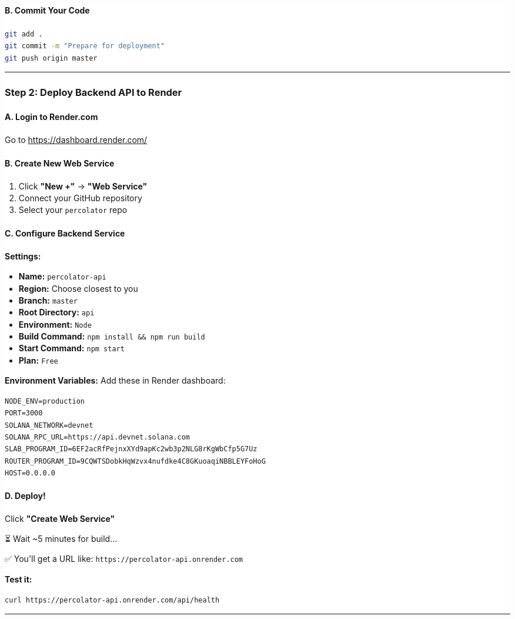 #### B. Commit Your Code
```bash
git add .
git commit -m "Prepare for deployment"
git push origin master
```

---

### Step 2: Deploy Backend API to Render

#### A. Login to Render.com

Go to https://dashboard.render.com/

#### B. Create New Web Service

1. Click **"New +"** → **"Web Service"**
2. Connect your GitHub repository
3. Select your `percolator` repo

#### C. Configure Backend Service

**Settings:**
- **Name:** `percolator-api`
- **Region:** Choose closest to you
- **Branch:** `master`
- **Root Directory:** `api`
- **Environment:** `Node`
- **Build Command:** `npm install && npm run build`
- **Start Command:** `npm start`
- **Plan:** `Free`

**Environment Variables:**
Add these in Render dashboard:

```
NODE_ENV=production
PORT=3000
SOLANA_NETWORK=devnet
SOLANA_RPC_URL=https://api.devnet.solana.com
SLAB_PROGRAM_ID=6EF2acRfPejnxXYd9apKc2wb3p2NLG8rKgWbCfp5G7Uz
ROUTER_PROGRAM_ID=9CQWTSDobkHqWzvx4nufdke4C8GKuoaqiNBBLEYFoHoG
HOST=0.0.0.0
```

#### D. Deploy!

Click **"Create Web Service"**

⏳ Wait ~5 minutes for build...

✅ You'll get a URL like: `https://percolator-api.onrender.com`

**Test it:**
```bash
curl https://percolator-api.onrender.com/api/health
```

---